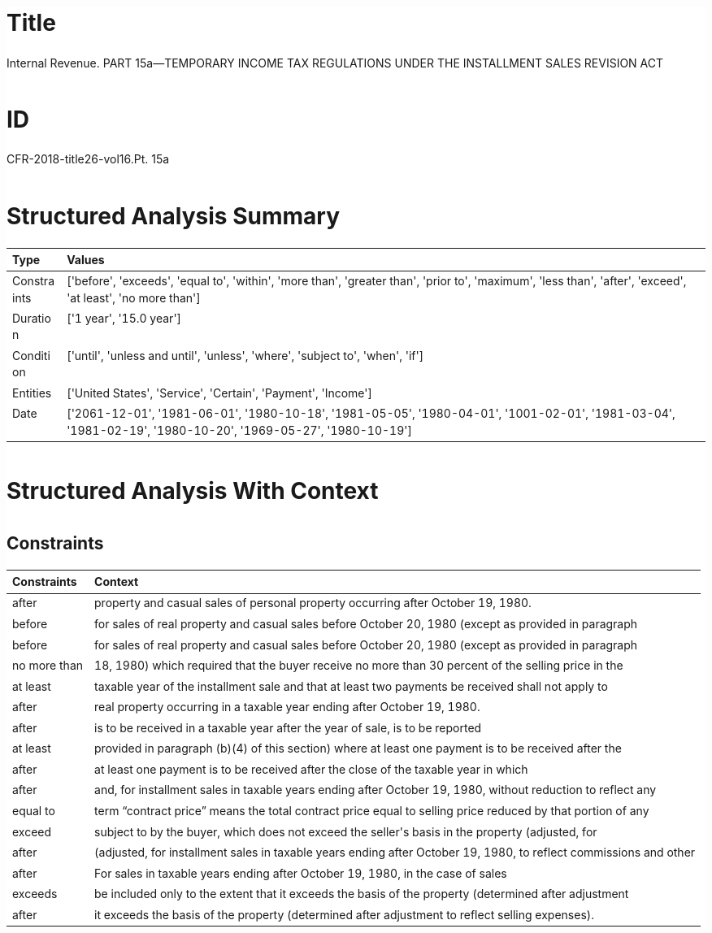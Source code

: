 # Title

 Internal Revenue. PART 15a—TEMPORARY INCOME TAX REGULATIONS UNDER THE INSTALLMENT SALES REVISION ACT


# ID

 CFR-2018-title26-vol16.Pt. 15a


# Structured Analysis Summary

| Type        | Values                                                                                                                                                      |
|:------------|:------------------------------------------------------------------------------------------------------------------------------------------------------------|
| Constraints | ['before', 'exceeds', 'equal to', 'within', 'more than', 'greater than', 'prior to', 'maximum', 'less than', 'after', 'exceed', 'at least', 'no more than'] |
| Duration    | ['1 year', '15.0 year']                                                                                                                                     |
| Condition   | ['until', 'unless and until', 'unless', 'where', 'subject to', 'when', 'if']                                                                                |
| Entities    | ['United States', 'Service', 'Certain', 'Payment', 'Income']                                                                                                |
| Date        | ['2061-12-01', '1981-06-01', '1980-10-18', '1981-05-05', '1980-04-01', '1001-02-01', '1981-03-04', '1981-02-19', '1980-10-20', '1969-05-27', '1980-10-19']  |


# Structured Analysis With Context

 


## Constraints

| Constraints   | Context                                                                                                                              |
|:--------------|:-------------------------------------------------------------------------------------------------------------------------------------|
| after         | property and casual sales of personal property occurring after  October 19, 1980.                                                    |
| before        | for sales of real property and casual sales before October 20, 1980 (except as provided in paragraph                                 |
| before        | for sales of real property and casual sales before October 20, 1980 (except as provided in paragraph                                 |
| no more than  | 18, 1980) which required that the buyer receive no more than 30 percent of the selling price in the                                  |
| at least      | taxable year of the installment sale and that at least two payments be received shall not apply to                                   |
| after         | real property occurring in a taxable year ending after  October 19, 1980.                                                            |
| after         | is to be received in a taxable year after the year of sale, is to be reported                                                        |
| at least      | provided in paragraph (b)(4) of this section) where at least one payment is to be received after the                                 |
| after         | at least one payment is to be received after the close of the taxable year in which                                                  |
| after         | and, for installment sales in taxable years ending after October 19, 1980, without reduction to reflect any                          |
| equal to      | term &#8220;contract price&#8221; means the total contract price equal to selling price reduced by that portion of any               |
| exceed        | subject to by the buyer, which does not exceed the seller's basis in the property (adjusted, for                                     |
| after         | (adjusted, for installment sales in taxable years ending after October 19, 1980, to reflect commissions and other                    |
| after         | For sales in taxable years ending  after October 19, 1980, in the case of sales                                                      |
| exceeds       | be included only to the extent that it exceeds the basis of the property (determined after adjustment                                |
| after         | it exceeds the basis of the property (determined after  adjustment to reflect selling expenses).                                     |